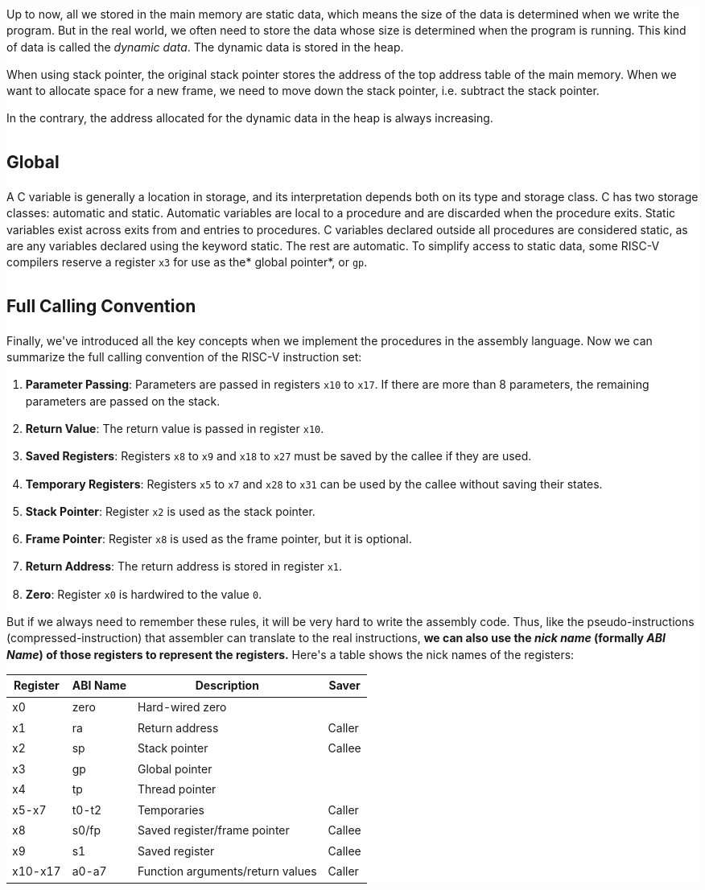 Up to now, all we stored in the main memory are static data, which means the size of the data is determined when we write the program. But in the real world, we often need to store the data whose size is determined when the program is running. This kind of data is called the *dynamic data*. The dynamic data is stored in the heap.

When using stack pointer, the original stack pointer stores the address of the top address table of the main memory. When we want to allocate space for a new frame, we need to move down the stack pointer, i.e. subtract the stack pointer.

In the contrary, the address allocated for the dynamic data in the heap is always increasing. 


## Global

A C variable is generally a location in storage, and its interpretation depends both on its type and storage class. C has two storage classes: automatic and static. Automatic variables are local to a procedure and are discarded when the procedure exits. Static variables exist across exits from and entries to procedures. C variables declared outside all procedures are considered static, as are any variables declared using the keyword static. The rest are automatic. To simplify access to static data, some RISC-V compilers reserve a register `x3` for use as the* global pointer*, or `gp`.


## Full Calling Convention

Finally, we've introduced all the key concepts when we implement the procedures in the assembly language. Now we can summarize the full calling convention of the RISC-V instruction set:

1. **Parameter Passing**: Parameters are passed in registers `x10` to `x17`. If there are more than 8 parameters, the remaining parameters are passed on the stack.

2. **Return Value**: The return value is passed in register `x10`.

3. **Saved Registers**: Registers `x8` to `x9` and `x18` to `x27` must be saved by the callee if they are used.

4. **Temporary Registers**: Registers `x5` to `x7` and `x28` to `x31` can be used by the callee without saving their states.

5. **Stack Pointer**: Register `x2` is used as the stack pointer.

6. **Frame Pointer**: Register `x8` is used as the frame pointer, but it is optional.

7. **Return Address**: The return address is stored in register `x1`.

8. **Zero**: Register `x0` is hardwired to the value `0`.

But if we always need to remember these rules, it will be very hard to write the assembly code. Thus, like the pseudo-instructions (compressed-instruction) that assembler can translate to the real instructions, **we can also use the *nick name* (formally *ABI Name*) of those registers to represent the registers.** Here's a table shows the nick names of the registers:

| Register | ABI Name | Description                      | Saver  |
| -------- | -------- | -------------------------------- | ------ |
| x0       | zero     | Hard-wired zero                  |        |
| x1       | ra       | Return address                   | Caller |
| x2       | sp       | Stack pointer                    | Callee |
| x3       | gp       | Global pointer                   |        |
| x4       | tp       | Thread pointer                   |        |
| x5-x7    | t0-t2    | Temporaries                      | Caller |
| x8       | s0/fp    | Saved register/frame pointer     | Callee |
| x9       | s1       | Saved register                   | Callee |
| x10-x17  | a0-a7    | Function arguments/return values | Caller |